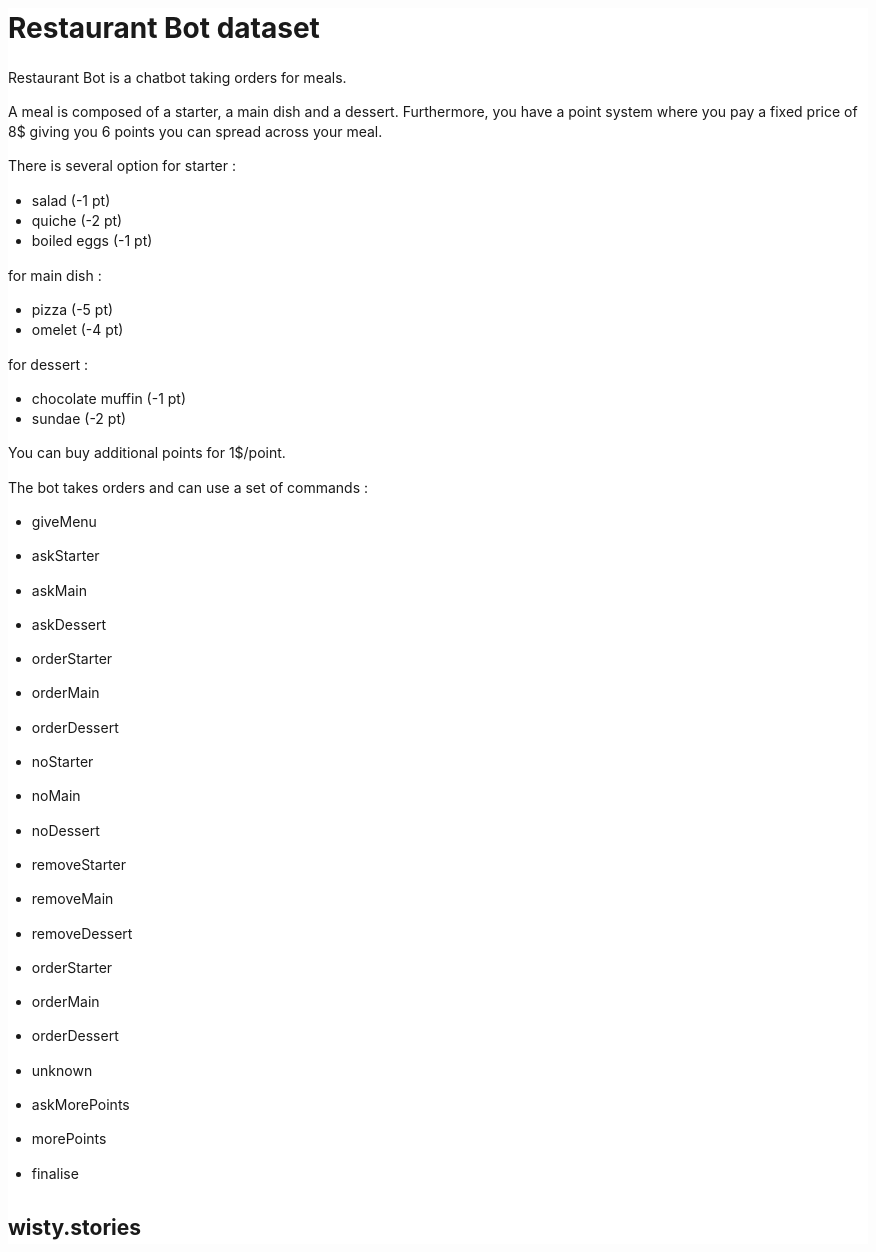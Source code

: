 # Restaurant Bot dataset

Restaurant Bot is a chatbot taking orders for meals.

A meal is composed of a starter, a main dish and a dessert.
Furthermore, you have a point system where you pay a fixed price of 8$ giving you 6 points you can spread across your meal.

There is several option for starter :

* salad (-1 pt)
* quiche (-2 pt)
* boiled eggs (-1 pt)

for main dish :

* pizza (-5 pt)
* omelet (-4 pt)

for dessert :

* chocolate muffin (-1 pt)
* sundae (-2 pt)

You can buy additional points for 1$/point.

The bot takes orders and can use a set of commands :

* giveMenu

* askStarter
* askMain
* askDessert

* orderStarter
* orderMain
* orderDessert

* noStarter
* noMain
* noDessert

* removeStarter
* removeMain
* removeDessert

* orderStarter
* orderMain
* orderDessert

* unknown
* askMorePoints
* morePoints
* finalise


## wisty.stories
